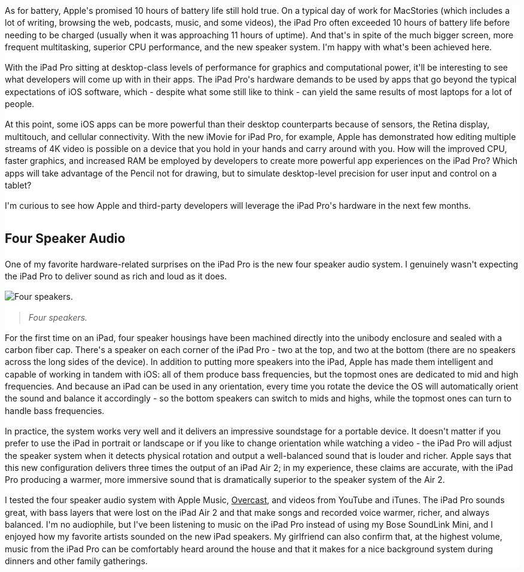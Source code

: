 As for battery, Apple's promised 10 hours of battery life still hold true. On a typical day of work for MacStories (which includes a lot of writing, browsing the web, podcasts, music, and some videos), the iPad Pro often exceeded 10 hours of battery life before needing to be charged (usually when it was approaching 11 hours of uptime). And that's in spite of the much bigger screen, more frequent multitasking, superior CPU performance, and the new speaker system. I'm happy with what's been achieved here.

With the iPad Pro sitting at desktop-class levels of performance for graphics and computational power, it'll be interesting to see what developers will come up with in their apps. The iPad Pro's hardware demands to be used by apps that go beyond the typical expectations of iOS software, which - despite what some still like to think - can yield the same results of most laptops for a lot of people.

At this point, some iOS apps can be more powerful than their desktop counterparts because of sensors, the Retina display, multitouch, and cellular connectivity. With the new iMovie for iPad Pro, for example, Apple has demonstrated how editing multiple streams of 4K video is possible on a device that you hold in your hands and carry around with you. How will the improved CPU, faster graphics, and increased RAM be employed by developers to create more powerful app experiences on the iPad Pro? Which apps will take advantage of the Pencil not for drawing, but to simulate desktop-level precision for user input and control on a tablet?

I'm curious to see how Apple and third-party developers will leverage the iPad Pro's hardware in the next few months.

## Four Speaker Audio

One of my favorite hardware-related surprises on the iPad Pro is the new four speaker audio system. I genuinely wasn't expecting the iPad Pro to deliver sound as rich and loud as it does.

![Four speakers.](https://2672686a4cf38e8c2458-2712e00ea34e3076747650c92426bbb5.ssl.cf1.rackcdn.com/2015-11-10-153410.jpeg)

> _Four speakers._

For the first time on an iPad, four speaker housings have been machined directly into the unibody enclosure and sealed with a carbon fiber cap. There's a speaker on each corner of the iPad Pro - two at the top, and two at the bottom (there are no speakers across the long sides of the device). In addition to putting more speakers into the iPad, Apple has made them intelligent and capable of working in tandem with iOS: all of them produce bass frequencies, but the topmost ones are dedicated to mid and high frequencies. And because an iPad can be used in any orientation, every time you rotate the device the OS will automatically orient the sound and balance it accordingly - so the bottom speakers can switch to mids and highs, while the topmost ones can turn to handle bass frequencies.

In practice, the system works very well and it delivers an impressive soundstage for a portable device. It doesn't matter if you prefer to use the iPad in portrait or landscape or if you like to change orientation while watching a video - the iPad Pro will adjust the speaker system when it detects physical rotation and output a well-balanced sound that is louder and richer. Apple says that this new configuration delivers three times the output of an iPad Air 2; in my experience, these claims are accurate, with the iPad Pro producing a warmer, more immersive sound that is dramatically superior to the speaker system of the Air 2.

I tested the four speaker audio system with Apple Music, [Overcast](https://itunes.apple.com/us/app/overcast-podcast-player/id888422857?mt=8&uo=4&at=10l6nh&ct=ms_inline), and videos from YouTube and iTunes. The iPad Pro sounds great, with bass layers that were lost on the iPad Air 2 and that make songs and recorded voice warmer, richer, and always balanced. I'm no audiophile, but I've been listening to music on the iPad Pro instead of using my Bose SoundLink Mini, and I enjoyed how my favorite artists sounded on the new iPad speakers. My girlfriend can also confirm that, at the highest volume, music from the iPad Pro can be comfortably heard around the house and that it makes for a nice background system during dinners and other family gatherings.
